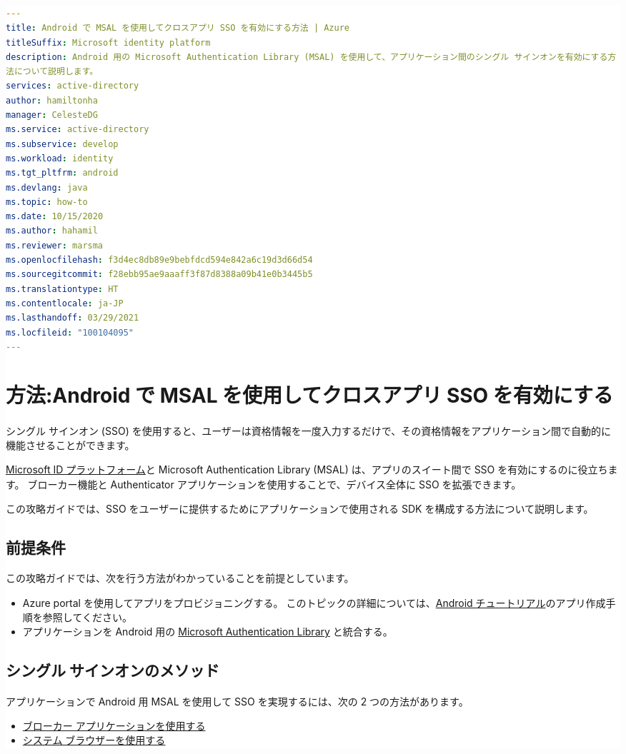 ```yaml
---
title: Android で MSAL を使用してクロスアプリ SSO を有効にする方法 | Azure
titleSuffix: Microsoft identity platform
description: Android 用の Microsoft Authentication Library (MSAL) を使用して、アプリケーション間のシングル サインオンを有効にする方法について説明します。
services: active-directory
author: hamiltonha
manager: CelesteDG
ms.service: active-directory
ms.subservice: develop
ms.workload: identity
ms.tgt_pltfrm: android
ms.devlang: java
ms.topic: how-to
ms.date: 10/15/2020
ms.author: hahamil
ms.reviewer: marsma
ms.openlocfilehash: f3d4ec8db89e9bebfdcd594e842a6c19d3d66d54
ms.sourcegitcommit: f28ebb95ae9aaaff3f87d8388a09b41e0b3445b5
ms.translationtype: HT
ms.contentlocale: ja-JP
ms.lasthandoff: 03/29/2021
ms.locfileid: "100104095"
---
```

# <a name="how-to-enable-cross-app-sso-on-android-using-msal"></a>方法:Android で MSAL を使用してクロスアプリ SSO を有効にする

シングル サインオン (SSO) を使用すると、ユーザーは資格情報を一度入力するだけで、その資格情報をアプリケーション間で自動的に機能させることができます。

[Microsoft ID プラットフォーム](./index.yml)と Microsoft Authentication Library (MSAL) は、アプリのスイート間で SSO を有効にするのに役立ちます。 ブローカー機能と Authenticator アプリケーションを使用することで、デバイス全体に SSO を拡張できます。

この攻略ガイドでは、SSO をユーザーに提供するためにアプリケーションで使用される SDK を構成する方法について説明します。

## <a name="prerequisites"></a>前提条件

この攻略ガイドでは、次を行う方法がわかっていることを前提としています。

- Azure portal を使用してアプリをプロビジョニングする。 このトピックの詳細については、[Android チュートリアル](./tutorial-v2-android.md#create-a-project)のアプリ作成手順を参照してください。
- アプリケーションを Android 用の [Microsoft Authentication Library](https://github.com/AzureAD/microsoft-authentication-library-for-android) と統合する。

## <a name="methods-for-single-sign-on"></a>シングル サインオンのメソッド

アプリケーションで Android 用 MSAL を使用して SSO を実現するには、次の 2 つの方法があります。

* [ブローカー アプリケーションを使用する](#sso-through-brokered-authentication)
* [システム ブラウザーを使用する](#sso-through-system-browser)
